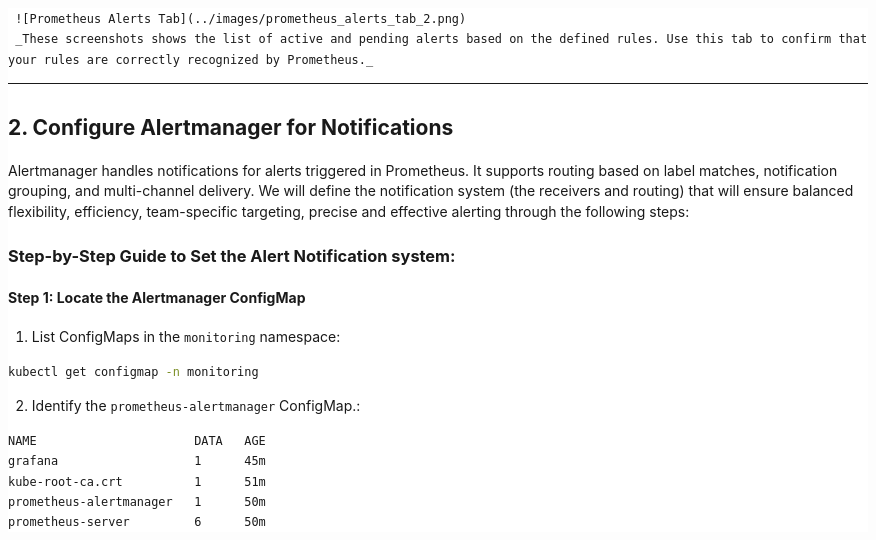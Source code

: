      ![Prometheus Alerts Tab](../images/prometheus_alerts_tab_2.png)  
     _These screenshots shows the list of active and pending alerts based on the defined rules. Use this tab to confirm that your rules are correctly recognized by Prometheus._


---

## 2. Configure Alertmanager for Notifications
Alertmanager handles notifications for alerts triggered in Prometheus. It supports routing based on label matches, notification grouping, and multi-channel delivery.
We will define the notification system (the receivers and routing) that will ensure balanced flexibility, efficiency, team-specific targeting, precise and effective alerting through the following steps: 

### Step-by-Step Guide to Set the Alert Notification system:

#### Step 1: Locate the Alertmanager ConfigMap

1. List ConfigMaps in the `monitoring` namespace:

  ```bash
  kubectl get configmap -n monitoring
  ```

2. Identify the `prometheus-alertmanager` ConfigMap.:
  ```bash
  NAME                      DATA   AGE
  grafana                   1      45m
  kube-root-ca.crt          1      51m
  prometheus-alertmanager   1      50m
  prometheus-server         6      50m
  ```
